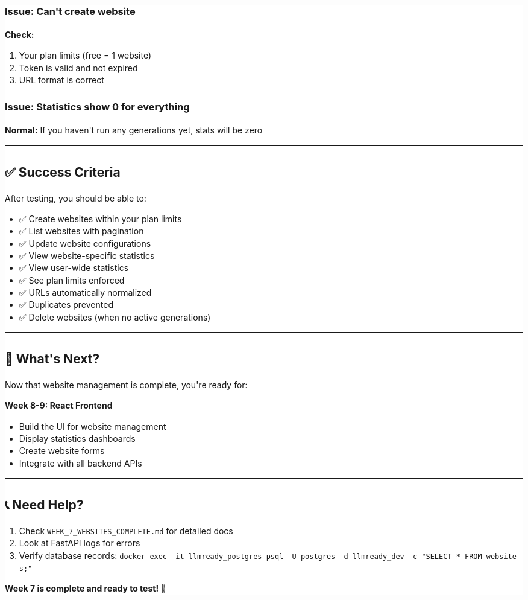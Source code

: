 ### Issue: Can't create website

**Check:**
1. Your plan limits (free = 1 website)
2. Token is valid and not expired
3. URL format is correct

### Issue: Statistics show 0 for everything

**Normal:** If you haven't run any generations yet, stats will be zero

---

## ✅ Success Criteria

After testing, you should be able to:

- ✅ Create websites within your plan limits
- ✅ List websites with pagination
- ✅ Update website configurations
- ✅ View website-specific statistics
- ✅ View user-wide statistics
- ✅ See plan limits enforced
- ✅ URLs automatically normalized
- ✅ Duplicates prevented
- ✅ Delete websites (when no active generations)

---

## 🎯 What's Next?

Now that website management is complete, you're ready for:

**Week 8-9: React Frontend**
- Build the UI for website management
- Display statistics dashboards
- Create website forms
- Integrate with all backend APIs

---

## 📞 Need Help?

1. Check [`WEEK_7_WEBSITES_COMPLETE.md`](WEEK_7_WEBSITES_COMPLETE.md:1) for detailed docs
2. Look at FastAPI logs for errors
3. Verify database records: `docker exec -it llmready_postgres psql -U postgres -d llmready_dev -c "SELECT * FROM websites;"`

**Week 7 is complete and ready to test!** 🎉